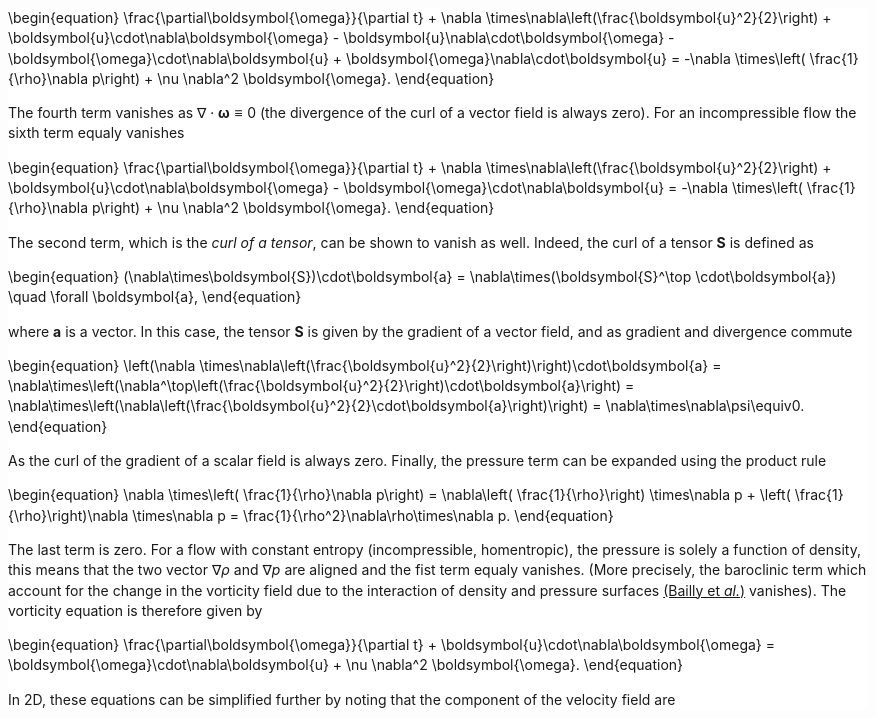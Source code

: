 \begin{equation}
\frac{\partial\boldsymbol{\omega}}{\partial t} + \nabla \times\nabla\left(\frac{\boldsymbol{u}^2}{2}\right) + \boldsymbol{u}\cdot\nabla\boldsymbol{\omega} - \boldsymbol{u}\nabla\cdot\boldsymbol{\omega} - \boldsymbol{\omega}\cdot\nabla\boldsymbol{u} + \boldsymbol{\omega}\nabla\cdot\boldsymbol{u} = -\nabla \times\left( \frac{1}{\rho}\nabla p\right) + \nu \nabla^2 \boldsymbol{\omega}.
\end{equation}

The fourth term vanishes as $\nabla\cdot\boldsymbol{\omega}\equiv 0$ (the divergence of the curl of a vector field is always zero). For an incompressible flow the sixth term equaly vanishes

\begin{equation}
	\frac{\partial\boldsymbol{\omega}}{\partial t} + \nabla \times\nabla\left(\frac{\boldsymbol{u}^2}{2}\right) + \boldsymbol{u}\cdot\nabla\boldsymbol{\omega} - \boldsymbol{\omega}\cdot\nabla\boldsymbol{u}  = -\nabla \times\left( \frac{1}{\rho}\nabla p\right) + \nu \nabla^2 \boldsymbol{\omega}.
\end{equation}

The second term, which is the _curl of a tensor_, can be shown to vanish as well. Indeed, the curl of a tensor  $\boldsymbol{S}$ is defined as

\begin{equation}
	(\nabla\times\boldsymbol{S})\cdot\boldsymbol{a} = \nabla\times(\boldsymbol{S}^\top \cdot\boldsymbol{a}) \quad \forall \boldsymbol{a}, 
\end{equation}

where $\boldsymbol{a}$ is a vector. In this case, the tensor $\boldsymbol{S}$ is given by the gradient of a vector field, and as gradient and divergence commute

\begin{equation}
	\left(\nabla \times\nabla\left(\frac{\boldsymbol{u}^2}{2}\right)\right)\cdot\boldsymbol{a} = \nabla\times\left(\nabla^\top\left(\frac{\boldsymbol{u}^2}{2}\right)\cdot\boldsymbol{a}\right) = \nabla\times\left(\nabla\left(\frac{\boldsymbol{u}^2}{2}\cdot\boldsymbol{a}\right)\right) = \nabla\times\nabla\psi\equiv0.
\end{equation}

As the curl of the gradient of a scalar field is always zero. Finally, the pressure term can be expanded using the product rule

\begin{equation}
	\nabla \times\left( \frac{1}{\rho}\nabla p\right) = \nabla\left( \frac{1}{\rho}\right) \times\nabla p + \left( \frac{1}{\rho}\right)\nabla \times\nabla p = \frac{1}{\rho^2}\nabla\rho\times\nabla p.
\end{equation}

The last term is zero. For a flow with constant entropy (incompressible, homentropic), the pressure is solely a function of density, this means that the two vector $\nabla\rho$ and $\nabla p$ are aligned and the fist term equaly vanishes. (More precisely, the baroclinic term which account for the change in the vorticity field due to the interaction of density and pressure surfaces [(Bailly et _al._)](#Bailly) vanishes). The vorticity equation is therefore given by

\begin{equation}
	\frac{\partial\boldsymbol{\omega}}{\partial t} + \boldsymbol{u}\cdot\nabla\boldsymbol{\omega} = \boldsymbol{\omega}\cdot\nabla\boldsymbol{u} + \nu \nabla^2 \boldsymbol{\omega}.
\end{equation}

In 2D, these equations can be simplified further by noting that the component of the velocity field are
